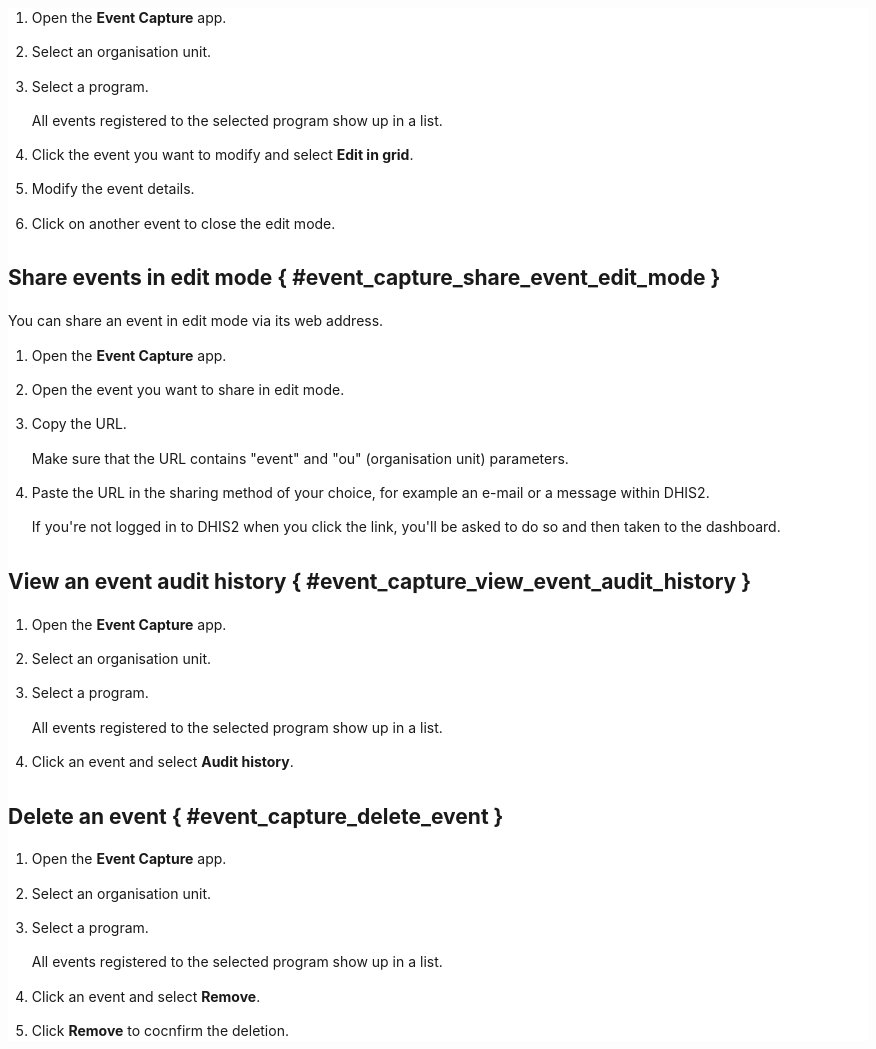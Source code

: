 1.  Open the **Event Capture** app.

2.  Select an organisation unit.

3.  Select a program.
    
    All events registered to the selected program show up in a list.

4.  Click the event you want to modify and select **Edit in grid**.

5.  Modify the event details.

6.  Click on another event to close the edit mode.

## Share events in edit mode { #event_capture_share_event_edit_mode } 

You can share an event in edit mode via its web address.

1.  Open the **Event Capture** app.

2.  Open the event you want to share in edit mode.

3.  Copy the URL.
    
    Make sure that the URL contains "event" and "ou" (organisation unit)
    parameters.

4.  Paste the URL in the sharing method of your choice, for example an
    e-mail or a message within DHIS2.
    
    If you're not logged in to DHIS2 when you click the link, you'll be
    asked to do so and then taken to the dashboard.

## View an event audit history { #event_capture_view_event_audit_history } 

1.  Open the **Event Capture** app.

2.  Select an organisation unit.

3.  Select a program.
    
    All events registered to the selected program show up in a list.

4.  Click an event and select **Audit history**.

## Delete an event { #event_capture_delete_event } 

1.  Open the **Event Capture** app.

2.  Select an organisation unit.

3.  Select a program.
    
    All events registered to the selected program show up in a list.

4.  Click an event and select **Remove**.

5.  Click **Remove** to cocnfirm the deletion.
